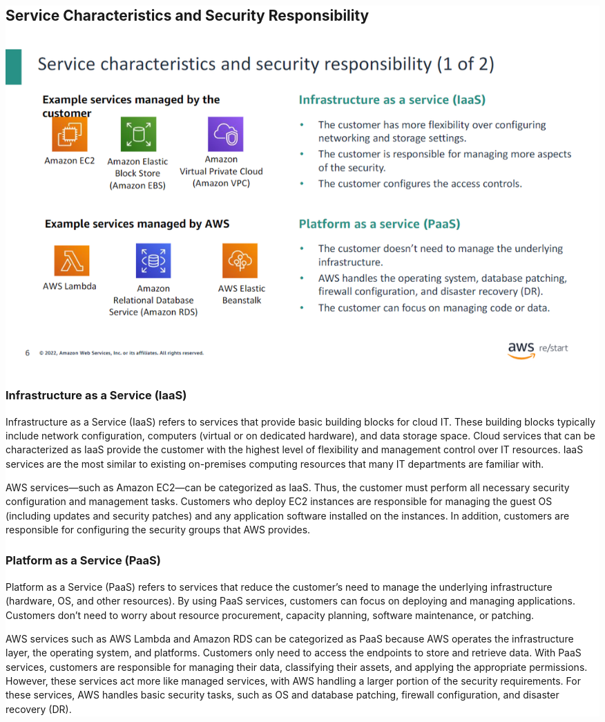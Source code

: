 
## Service Characteristics and Security Responsibility

![Service characteristics and security responsibility](../../../assets/day-4/service_characteristics.png)

### Infrastructure as a Service (IaaS)

Infrastructure as a Service (IaaS) refers to services that provide basic building blocks for cloud IT. These building blocks typically include network configuration, computers (virtual or on dedicated hardware), and data storage space. Cloud services that can be characterized as IaaS provide the customer with the highest level of flexibility and management control over IT resources. IaaS services are the most similar to existing on-premises computing resources that many IT departments are familiar with.

AWS services—such as Amazon EC2—can be categorized as IaaS. Thus, the customer must perform all necessary security configuration and management tasks. Customers who deploy EC2 instances are responsible for managing the guest OS (including updates and security patches) and any application software installed on the instances. In addition, customers are responsible for configuring the security groups that AWS provides.

### Platform as a Service (PaaS)

Platform as a Service (PaaS) refers to services that reduce the customer’s need to manage the underlying infrastructure (hardware, OS, and other resources). By using PaaS services, customers can focus on deploying and managing applications. Customers don’t need to worry about resource procurement, capacity planning, software maintenance, or patching.

AWS services such as AWS Lambda and Amazon RDS can be categorized as PaaS because AWS operates the infrastructure layer, the operating system, and platforms. Customers only need to access the endpoints to store and retrieve data. With PaaS services, customers are responsible for managing their data, classifying their assets, and applying the appropriate permissions. However, these services act more like managed services, with AWS handling a larger portion of the security requirements. For these services, AWS handles basic security tasks, such as OS and database patching, firewall configuration, and disaster recovery (DR).
